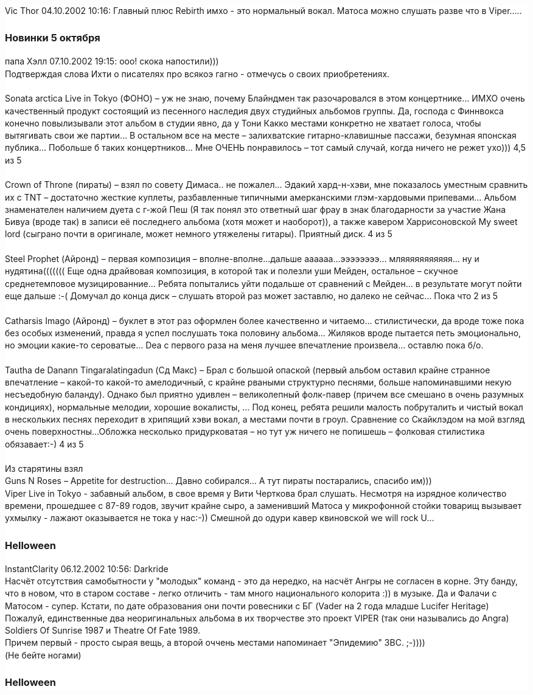 Vic Thor 04.10.2002 10:16:
Главный плюс Rebirth имхо - это нормальный вокал.  Матоса можно слушать разве что в Viper.....

### Новинки 5 октября

папа Хэлл 07.10.2002 19:15:
ооо! скока напостили)))<BR>Подтверждая слова Ихти о писателях про всякоэ гагно - отмечусь о своих приобретениях.<BR><BR>Sonata arctica Live in Tokyo (ФОНО) – уж не знаю, почему Блайндмен так разочаровался в этом концертнике… ИМХО очень качественный продукт состоящий из песенного наследия двух студийных альбомов группы. Да, господа с Финнвокса конечно повылизывали этот альбом в студии явно, да у Тони Какко местами конкретно не хватает голоса, чтобы вытягивать свои же партии… В остальном все на месте – залихватские гитарно-клавишные пассажи, безумная японская публика… Побольше б таких концертников… Мне ОЧЕНЬ понравилось – тот самый случай, когда ничего не режет ухо))) 4,5 из 5<BR><BR>Crown of Throne (пираты) – взял по совету Димаса.. не пожалел… Эдакий хард-н-хэви, мне показалось уместным сравнить их с TNT – достаточно жесткие куплеты, разбавленные типичными амерканскими глэм-хардовыми припевами… Альбом знаменателен наличием дуета с г-жой Пеш (Я так понял это ответный шаг фрау в знак благодарности за участие Жана Бивуа (вроде так) в записи её последнего альбома (хотя может и наоборот)), а также кавером Харрисоновской My sweet lord (сыграно почти в оригинале, может немного утяжелены гитары). Приятный диск. 4 из 5<BR><BR>Steel Prophet (Айронд) – первая композиция – вполне-вполне…дальше аааааа…ээээээээ… мляяяяяяяяяяя… ну и нудятина((((((( Еще одна драйвовая композиция, в которой так и полезли уши Мейден, остальное – скучное среднетемповое музицированние… Ребята попытались уйти подальше от сравнений с Мейден… в результате могут пойти еще дальше :-( Домучал до конца диск – слушать второй раз может заставлю, но далеко не сейчас… Пока что 2 из 5<BR><BR>Catharsis Imago (Айронд) – буклет в этот раз оформлен более качественно и читаемо… стилистически, да вроде тоже пока без особых изменений, правда я успел послушать тока половину альбома… Жиляков вроде пытается петь эмоционально, но эмоции какие-то сероватые… Dea с первого раза на меня лучшее впечатление произвела… оставлю пока б/о.<BR><BR>Tautha de Danann Tingaralatingadun  (Сд Макс) – Брал с большой опаской (первый альбом оставил крайне странное впечатление – какой-то какой-то амелодичный, с крайне рваными структурно песнями, больше напоминавшими некую несъедобную баланду). Однако был приятно удивлен – великолепный фолк-павер (причем все смешано в очень разумных кондициях), нормальные мелодии, хорошие вокалисты, … Под конец, ребята решили малость побруталить и чистый вокал в нескольких песнях переходит в хрипящий хэви вокал, а местами почти в гроул. Сравнение со Скайклэдом на мой взгляд очень поверхностны…Обложка несколько придурковатая – но тут уж ничего не попишешь – фолковая стилистика обязавает:-) 4 из 5<BR><BR>Из старятины взял <BR>Guns N Roses – Appetite for destruction… Давно собирался... А тут пираты постарались, спасибо им)))<BR>Viper Live in Tokyo - забавный альбом, в свое время у Вити Черткова брал слушать. Несмотря на изрядное количество времени, прошедшее с 87-89 годов, звучит крайне сыро, а заменивший Матоса у микрофонной стойки товарищ вызывает ухмылку - лажают оказывается не тока у нас:-)) Смешной до одури кавер квиновской we will rock U... <BR>

### Helloween

InstantClarity 06.12.2002 10:56:
Darkride<BR>Насчёт отсутствия самобытности у "молодых" команд - это да нередко, на насчёт Ангры не согласен в корне. Эту банду, что в новом, что в старом составе - легко отличить - там много национального колорита :)) в музыке. Да и Фалачи с Матосом - супер. Кстати, по дате образования они почти ровесники с БГ (Vader на 2 года младше Lucifer Heritage) <BR>Пожалуй, единственные два неоригинальных альбома в их творчестве это проект VIPER (так они назывались до Angra) Soldiers Of Sunrise 1987 и Theatre Of Fate 1989.<BR>Причем первый - просто сырая вещь, а второй оччень местами напоминает "Эпидемию" ЗВС. ;-))))<BR>(Не бейте ногами)

### Helloween
